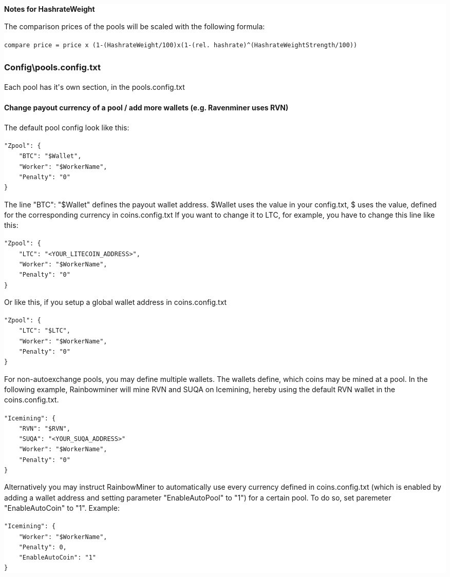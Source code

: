 **Notes for HashrateWeight**

The comparison prices of the pools will be scaled with the following formula:

    compare price = price x (1-(HashrateWeight/100)x(1-(rel. hashrate)^(HashrateWeightStrength/100))


### Config\pools.config.txt

Each pool has it's own section, in the pools.config.txt

#### Change payout currency of a pool / add more wallets (e.g. Ravenminer uses RVN)

The default pool config look like this:

    "Zpool": {
        "BTC": "$Wallet",
        "Worker": "$WorkerName",
        "Penalty": "0"
    }

The line "BTC": "$Wallet" defines the payout wallet address. $Wallet uses the value in your config.txt, $<CURRENCY> uses the value, defined for the corresponding currency in coins.config.txt
If you want to change it to LTC, for example, you have to change this line like this:

    "Zpool": {
        "LTC": "<YOUR_LITECOIN_ADDRESS>",
        "Worker": "$WorkerName",
        "Penalty": "0"
    }

Or like this, if you setup a global wallet address in coins.config.txt

    "Zpool": {
        "LTC": "$LTC",
        "Worker": "$WorkerName",
        "Penalty": "0"
    }

For non-autoexchange pools, you may define multiple wallets. The wallets define, which coins may be mined at a pool. In the following example, Rainbowminer will mine RVN and SUQA on Icemining, hereby using the default RVN wallet in the coins.config.txt.

    "Icemining": {
        "RVN": "$RVN",
        "SUQA": "<YOUR_SUQA_ADDRESS>"
        "Worker": "$WorkerName",
        "Penalty": "0"
    }
    
Alternatively you may instruct RainbowMiner to automatically use every currency defined in coins.config.txt (which is enabled by adding a wallet address and setting parameter "EnableAutoPool" to "1") for a certain pool. To do so, set paremeter "EnableAutoCoin" to "1".
Example:

    "Icemining": {
        "Worker": "$WorkerName",
        "Penalty": 0,
        "EnableAutoCoin": "1"
    }
